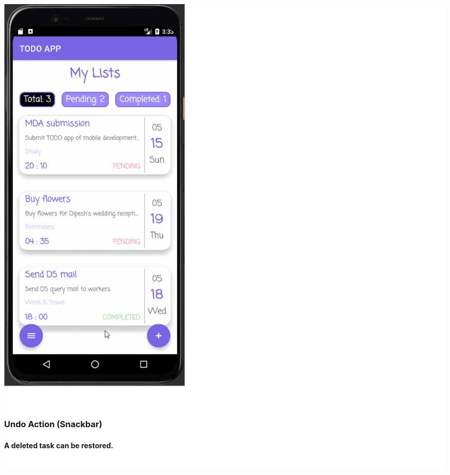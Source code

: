 ![Delete All Gif](Screenshots/DeleteAll.gif)

<br>

### Undo Action (Snackbar)

#### A deleted task can be restored.
<br>
